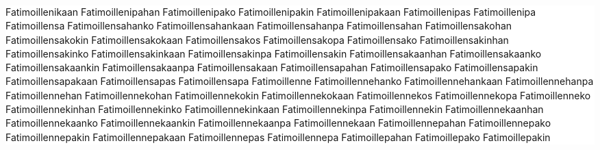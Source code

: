 Fatimoillenikaan
Fatimoillenipahan
Fatimoillenipako
Fatimoillenipakin
Fatimoillenipakaan
Fatimoillenipas
Fatimoillenipa
Fatimoillensa
Fatimoillensahanko
Fatimoillensahankaan
Fatimoillensahanpa
Fatimoillensahan
Fatimoillensakohan
Fatimoillensakokin
Fatimoillensakokaan
Fatimoillensakos
Fatimoillensakopa
Fatimoillensako
Fatimoillensakinhan
Fatimoillensakinko
Fatimoillensakinkaan
Fatimoillensakinpa
Fatimoillensakin
Fatimoillensakaanhan
Fatimoillensakaanko
Fatimoillensakaankin
Fatimoillensakaanpa
Fatimoillensakaan
Fatimoillensapahan
Fatimoillensapako
Fatimoillensapakin
Fatimoillensapakaan
Fatimoillensapas
Fatimoillensapa
Fatimoillenne
Fatimoillennehanko
Fatimoillennehankaan
Fatimoillennehanpa
Fatimoillennehan
Fatimoillennekohan
Fatimoillennekokin
Fatimoillennekokaan
Fatimoillennekos
Fatimoillennekopa
Fatimoillenneko
Fatimoillennekinhan
Fatimoillennekinko
Fatimoillennekinkaan
Fatimoillennekinpa
Fatimoillennekin
Fatimoillennekaanhan
Fatimoillennekaanko
Fatimoillennekaankin
Fatimoillennekaanpa
Fatimoillennekaan
Fatimoillennepahan
Fatimoillennepako
Fatimoillennepakin
Fatimoillennepakaan
Fatimoillennepas
Fatimoillennepa
Fatimoillepahan
Fatimoillepako
Fatimoillepakin